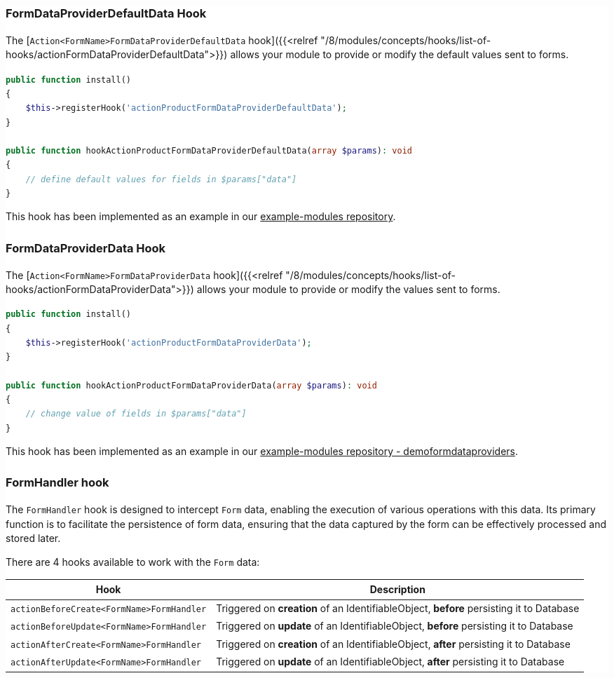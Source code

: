 ### FormDataProviderDefaultData Hook

The [`Action<FormName>FormDataProviderDefaultData` hook]({{<relref "/8/modules/concepts/hooks/list-of-hooks/action<FormName>FormDataProviderDefaultData">}}) allows your module to provide or modify the default values sent to forms. 

```php
public function install()
{
    $this->registerHook('actionProductFormDataProviderDefaultData');
}

public function hookActionProductFormDataProviderDefaultData(array $params): void
{
    // define default values for fields in $params["data"]
}
```

This hook has been implemented as an example in our [example-modules repository](https://github.com/PrestaShop/example-modules/tree/8.x/demoformdataproviders).

### FormDataProviderData Hook

The [`Action<FormName>FormDataProviderData` hook]({{<relref "/8/modules/concepts/hooks/list-of-hooks/action<FormName>FormDataProviderData">}}) allows your module to provide or modify the values sent to forms. 

```php
public function install()
{
    $this->registerHook('actionProductFormDataProviderData');
}

public function hookActionProductFormDataProviderData(array $params): void
{
    // change value of fields in $params["data"]
}
```

This hook has been implemented as an example in our [example-modules repository - demoformdataproviders](https://github.com/PrestaShop/example-modules/tree/8.x/demoformdataproviders).

### FormHandler hook

The `FormHandler` hook is designed to intercept `Form` data, enabling the execution of various operations with this data. Its primary function is to facilitate the persistence of form data, ensuring that the data captured by the form can be effectively processed and stored later.

There are 4 hooks available to work with the `Form` data:

| Hook | Description |
| --- | --- |
| `actionBeforeCreate<FormName>FormHandler` | Triggered on **creation** of an IdentifiableObject, **before** persisting it to Database |
| `actionBeforeUpdate<FormName>FormHandler` | Triggered on **update** of an IdentifiableObject, **before** persisting it to Database |
| `actionAfterCreate<FormName>FormHandler` | Triggered on **creation** of an IdentifiableObject, **after** persisting it to Database |
| `actionAfterUpdate<FormName>FormHandler` | Triggered on **update** of an IdentifiableObject, **after** persisting it to Database |


[sf-bootstrap4-form-theme]: https://symfony.com/doc/4.4/form/bootstrap4.html